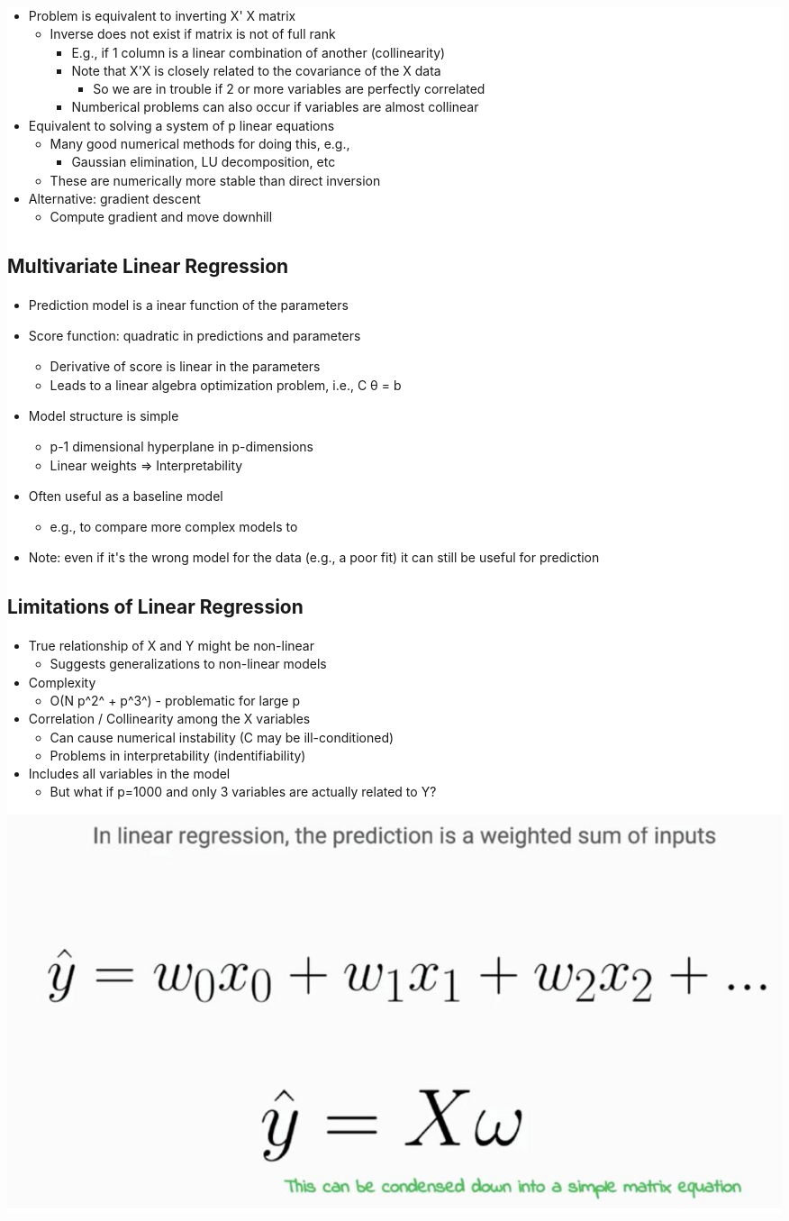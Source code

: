 - Problem is equivalent to inverting X' X matrix
  - Inverse does not exist if matrix is not of full rank
    - E.g., if 1 column is a linear combination of another (collinearity)
    - Note that X'X is closely related to the covariance of the X data
      - So we are in trouble if 2 or more variables are perfectly correlated
    - Numberical problems can also occur if variables are almost collinear
- Equivalent to solving a system of p linear equations
  - Many good numerical methods for doing this, e.g.,
    - Gaussian elimination, LU decomposition, etc
  - These are numerically more stable than direct inversion
- Alternative: gradient descent
  - Compute gradient and move downhill

## Multivariate Linear Regression

- Prediction model is a inear function of the parameters
- Score function: quadratic in predictions and parameters
  - Derivative of score is linear in the parameters
  - Leads to a linear algebra optimization problem, i.e., C θ = b

- Model structure is simple
  - p-1 dimensional hyperplane in p-dimensions
  - Linear weights => Interpretability
- Often useful as a baseline model
  - e.g., to compare more complex models to
- Note: even if it's the wrong model for the data (e.g., a poor fit) it can still be useful for prediction

## Limitations of Linear Regression

- True relationship of X and Y might be non-linear
  - Suggests generalizations to non-linear models
- Complexity
  - O(N p^2^ + p^3^) - problematic for large p
- Correlation / Collinearity among the X variables
  - Can cause numerical instability (C may be ill-conditioned)
  - Problems in interpretability (indentifiability)
- Includes all variables in the model
  - But what if p=1000 and only 3 variables are actually related to Y?

![image](../../media/Linear-regression-image5.jpg)
